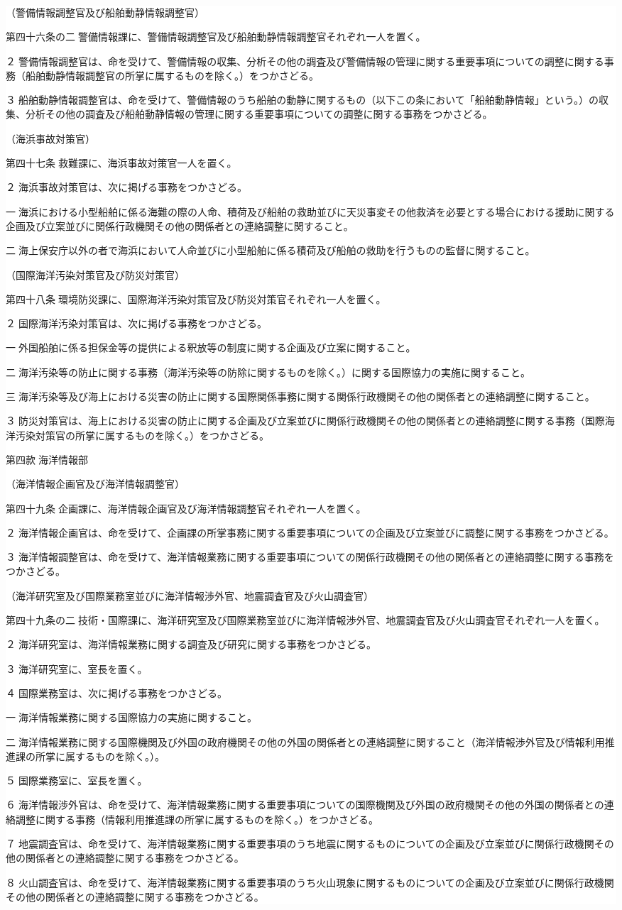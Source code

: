 （警備情報調整官及び船舶動静情報調整官）

第四十六条の二 警備情報課に、警備情報調整官及び船舶動静情報調整官それぞれ一人を置く。

２ 警備情報調整官は、命を受けて、警備情報の収集、分析その他の調査及び警備情報の管理に関する重要事項についての調整に関する事務（船舶動静情報調整官の所掌に属するものを除く。）をつかさどる。

３ 船舶動静情報調整官は、命を受けて、警備情報のうち船舶の動静に関するもの（以下この条において「船舶動静情報」という。）の収集、分析その他の調査及び船舶動静情報の管理に関する重要事項についての調整に関する事務をつかさどる。

（海浜事故対策官）

第四十七条 救難課に、海浜事故対策官一人を置く。

２ 海浜事故対策官は、次に掲げる事務をつかさどる。

一 海浜における小型船舶に係る海難の際の人命、積荷及び船舶の救助並びに天災事変その他救済を必要とする場合における援助に関する企画及び立案並びに関係行政機関その他の関係者との連絡調整に関すること。

二 海上保安庁以外の者で海浜において人命並びに小型船舶に係る積荷及び船舶の救助を行うものの監督に関すること。

（国際海洋汚染対策官及び防災対策官）

第四十八条 環境防災課に、国際海洋汚染対策官及び防災対策官それぞれ一人を置く。

２ 国際海洋汚染対策官は、次に掲げる事務をつかさどる。

一 外国船舶に係る担保金等の提供による釈放等の制度に関する企画及び立案に関すること。

二 海洋汚染等の防止に関する事務（海洋汚染等の防除に関するものを除く。）に関する国際協力の実施に関すること。

三 海洋汚染等及び海上における災害の防止に関する国際関係事務に関する関係行政機関その他の関係者との連絡調整に関すること。

３ 防災対策官は、海上における災害の防止に関する企画及び立案並びに関係行政機関その他の関係者との連絡調整に関する事務（国際海洋汚染対策官の所掌に属するものを除く。）をつかさどる。

第四款 海洋情報部

（海洋情報企画官及び海洋情報調整官）

第四十九条 企画課に、海洋情報企画官及び海洋情報調整官それぞれ一人を置く。

２ 海洋情報企画官は、命を受けて、企画課の所掌事務に関する重要事項についての企画及び立案並びに調整に関する事務をつかさどる。

３ 海洋情報調整官は、命を受けて、海洋情報業務に関する重要事項についての関係行政機関その他の関係者との連絡調整に関する事務をつかさどる。

（海洋研究室及び国際業務室並びに海洋情報渉外官、地震調査官及び火山調査官）

第四十九条の二 技術・国際課に、海洋研究室及び国際業務室並びに海洋情報渉外官、地震調査官及び火山調査官それぞれ一人を置く。

２ 海洋研究室は、海洋情報業務に関する調査及び研究に関する事務をつかさどる。

３ 海洋研究室に、室長を置く。

４ 国際業務室は、次に掲げる事務をつかさどる。

一 海洋情報業務に関する国際協力の実施に関すること。

二 海洋情報業務に関する国際機関及び外国の政府機関その他の外国の関係者との連絡調整に関すること（海洋情報渉外官及び情報利用推進課の所掌に属するものを除く。）。

５ 国際業務室に、室長を置く。

６ 海洋情報渉外官は、命を受けて、海洋情報業務に関する重要事項についての国際機関及び外国の政府機関その他の外国の関係者との連絡調整に関する事務（情報利用推進課の所掌に属するものを除く。）をつかさどる。

７ 地震調査官は、命を受けて、海洋情報業務に関する重要事項のうち地震に関するものについての企画及び立案並びに関係行政機関その他の関係者との連絡調整に関する事務をつかさどる。

８ 火山調査官は、命を受けて、海洋情報業務に関する重要事項のうち火山現象に関するものについての企画及び立案並びに関係行政機関その他の関係者との連絡調整に関する事務をつかさどる。
